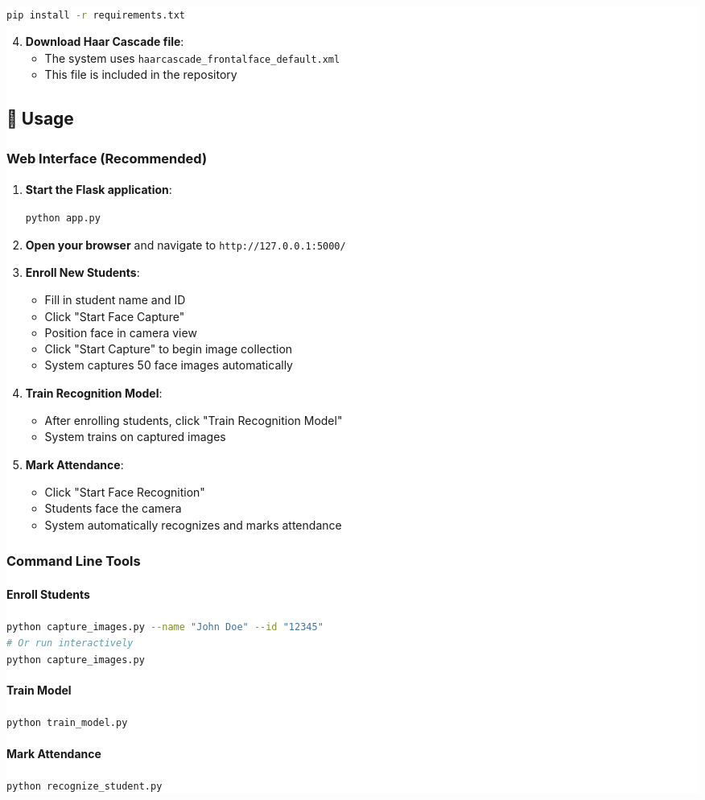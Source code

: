    ```bash
   pip install -r requirements.txt
   ```

4. **Download Haar Cascade file**:
   - The system uses `haarcascade_frontalface_default.xml`
   - This file is included in the repository

## 🎯 Usage

### Web Interface (Recommended)

1. **Start the Flask application**:

   ```bash
   python app.py
   ```

2. **Open your browser** and navigate to `http://127.0.0.1:5000/`

3. **Enroll New Students**:

   - Fill in student name and ID
   - Click "Start Face Capture"
   - Position face in camera view
   - Click "Start Capture" to begin image collection
   - System captures 50 face images automatically

4. **Train Recognition Model**:

   - After enrolling students, click "Train Recognition Model"
   - System trains on captured images

5. **Mark Attendance**:
   - Click "Start Face Recognition"
   - Students face the camera
   - System automatically recognizes and marks attendance

### Command Line Tools

#### Enroll Students

```bash
python capture_images.py --name "John Doe" --id "12345"
# Or run interactively
python capture_images.py
```

#### Train Model

```bash
python train_model.py
```

#### Mark Attendance

```bash
python recognize_student.py
```
